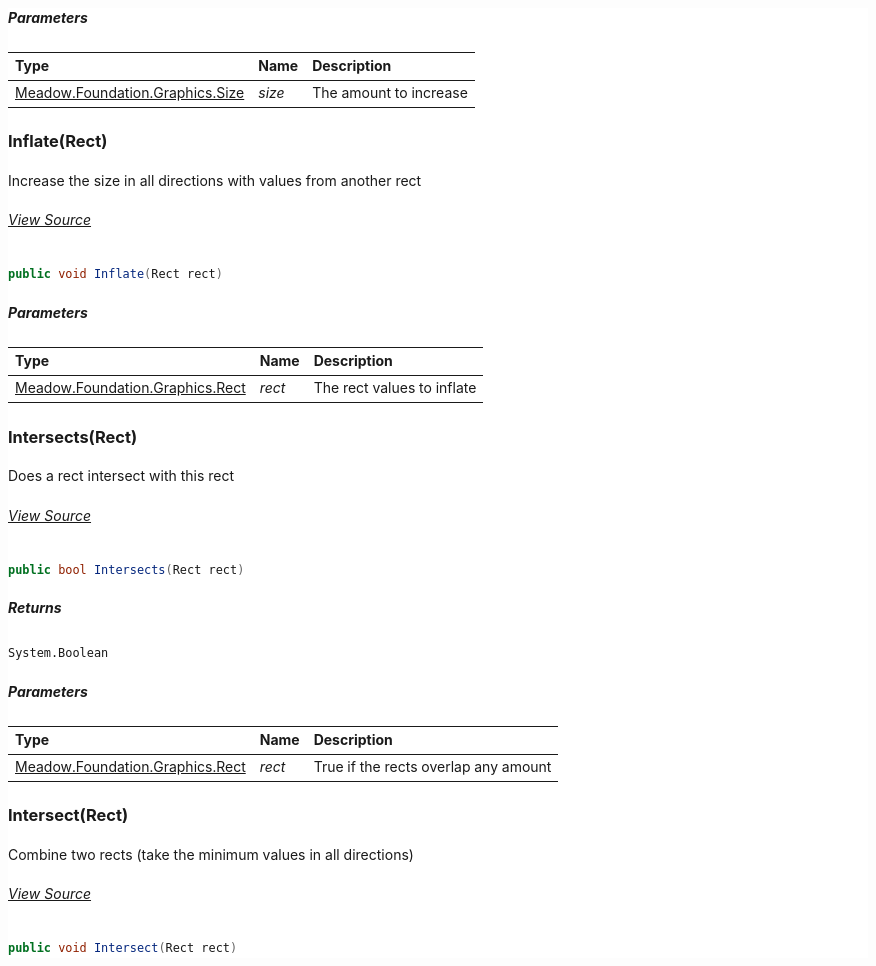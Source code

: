 ##### Parameters

| Type | Name | Description |
|:--- |:--- |:--- |
| [Meadow.Foundation.Graphics.Size](../Meadow.Foundation.Graphics/Size) | *size* | The amount to increase |

### Inflate(Rect)
Increase the size in all directions with values from another rect
###### [View Source](https://github.com/WildernessLabs/Meadow.Foundation.git/blob/develop/Source/Meadow.Foundation.Libraries_and_Frameworks/Graphics.MicroGraphics/Driver/Rect.cs#L147)
```csharp title="Declaration"
public void Inflate(Rect rect)
```

##### Parameters

| Type | Name | Description |
|:--- |:--- |:--- |
| [Meadow.Foundation.Graphics.Rect](../Meadow.Foundation.Graphics/Rect) | *rect* | The rect values to inflate |

### Intersects(Rect)
Does a rect intersect with this rect
###### [View Source](https://github.com/WildernessLabs/Meadow.Foundation.git/blob/develop/Source/Meadow.Foundation.Libraries_and_Frameworks/Graphics.MicroGraphics/Driver/Rect.cs#L160)
```csharp title="Declaration"
public bool Intersects(Rect rect)
```

##### Returns

`System.Boolean`

##### Parameters

| Type | Name | Description |
|:--- |:--- |:--- |
| [Meadow.Foundation.Graphics.Rect](../Meadow.Foundation.Graphics/Rect) | *rect* | True if the rects overlap any amount |

### Intersect(Rect)
Combine two rects (take the minimum values in all directions)
###### [View Source](https://github.com/WildernessLabs/Meadow.Foundation.git/blob/develop/Source/Meadow.Foundation.Libraries_and_Frameworks/Graphics.MicroGraphics/Driver/Rect.cs#L170)
```csharp title="Declaration"
public void Intersect(Rect rect)
```
